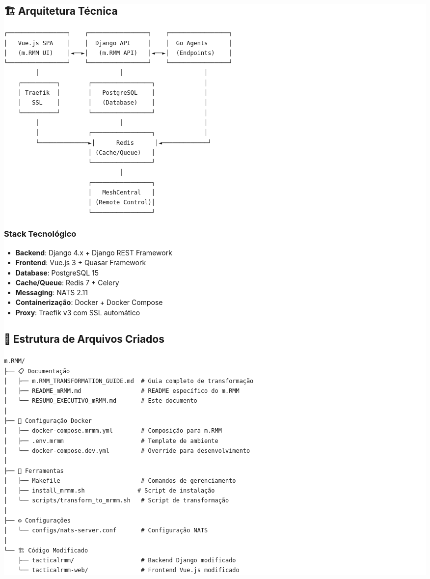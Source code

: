 ## 🏗️ Arquitetura Técnica

```
┌─────────────────┐    ┌─────────────────┐    ┌─────────────────┐
│   Vue.js SPA    │    │  Django API     │    │  Go Agents      │
│   (m.RMM UI)    │◄──►│   (m.RMM API)   │◄──►│  (Endpoints)    │
└─────────────────┘    └─────────────────┘    └─────────────────┘
         │                       │                       │
    ┌──────────┐        ┌─────────────────┐              │
    │ Traefik  │        │   PostgreSQL    │              │
    │   SSL    │        │   (Database)    │              │
    └──────────┘        └─────────────────┘              │
         │                       │                       │
         │              ┌─────────────────┐              │
         └──────────────►│      Redis      │◄─────────────┘
                        │ (Cache/Queue)   │
                        └─────────────────┘
                                 │
                        ┌─────────────────┐
                        │   MeshCentral   │
                        │ (Remote Control)│
                        └─────────────────┘
```

### Stack Tecnológico
- **Backend**: Django 4.x + Django REST Framework
- **Frontend**: Vue.js 3 + Quasar Framework
- **Database**: PostgreSQL 15
- **Cache/Queue**: Redis 7 + Celery
- **Messaging**: NATS 2.11
- **Containerização**: Docker + Docker Compose
- **Proxy**: Traefik v3 com SSL automático

## 📁 Estrutura de Arquivos Criados

```
m.RMM/
├── 📋 Documentação
│   ├── m.RMM_TRANSFORMATION_GUIDE.md  # Guia completo de transformação
│   ├── README_mRMM.md                 # README específico do m.RMM
│   └── RESUMO_EXECUTIVO_mRMM.md       # Este documento
│
├── 🐳 Configuração Docker
│   ├── docker-compose.mrmm.yml        # Composição para m.RMM
│   ├── .env.mrmm                      # Template de ambiente
│   └── docker-compose.dev.yml         # Override para desenvolvimento
│
├── 🔧 Ferramentas
│   ├── Makefile                       # Comandos de gerenciamento
│   ├── install_mrmm.sh               # Script de instalação
│   └── scripts/transform_to_mrmm.sh   # Script de transformação
│
├── ⚙️ Configurações
│   └── configs/nats-server.conf       # Configuração NATS
│
└── 🏗️ Código Modificado
    ├── tacticalrmm/                   # Backend Django modificado
    └── tacticalrmm-web/               # Frontend Vue.js modificado
```
